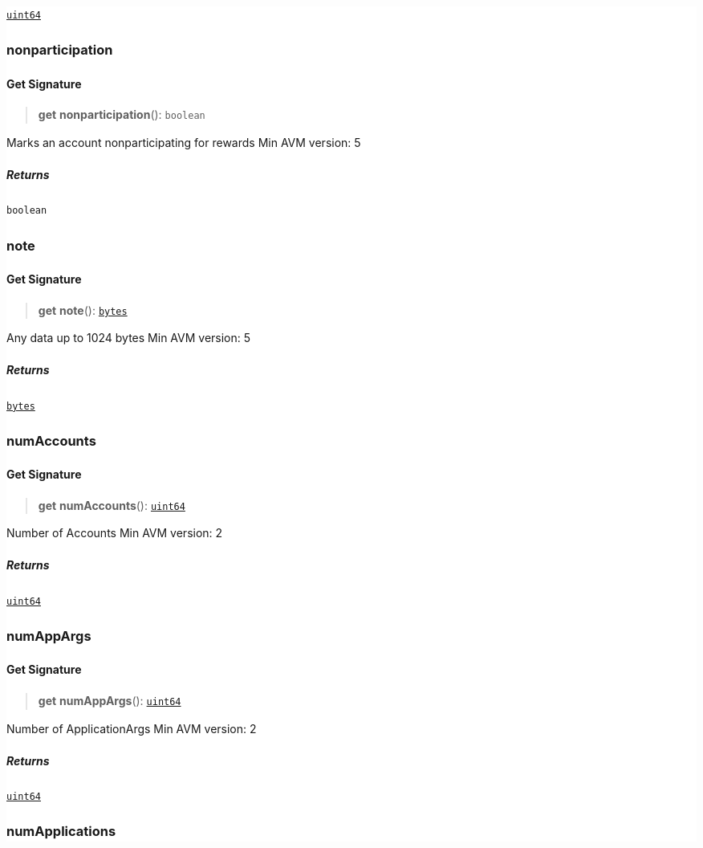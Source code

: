 [`uint64`](../../index/type-aliases/uint64)

### nonparticipation

#### Get Signature

> **get** **nonparticipation**(): `boolean`

Marks an account nonparticipating for rewards
Min AVM version: 5

##### Returns

`boolean`

### note

#### Get Signature

> **get** **note**(): [`bytes`](../../index/type-aliases/bytes)

Any data up to 1024 bytes
Min AVM version: 5

##### Returns

[`bytes`](../../index/type-aliases/bytes)

### numAccounts

#### Get Signature

> **get** **numAccounts**(): [`uint64`](../../index/type-aliases/uint64)

Number of Accounts
Min AVM version: 2

##### Returns

[`uint64`](../../index/type-aliases/uint64)

### numAppArgs

#### Get Signature

> **get** **numAppArgs**(): [`uint64`](../../index/type-aliases/uint64)

Number of ApplicationArgs
Min AVM version: 2

##### Returns

[`uint64`](../../index/type-aliases/uint64)

### numApplications
